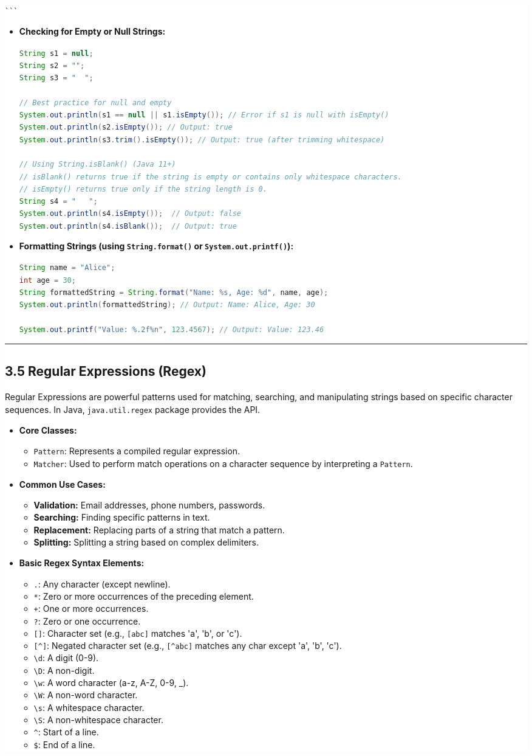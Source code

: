     ```
  * **Checking for Empty or Null Strings:**
    ```java
    String s1 = null;
    String s2 = "";
    String s3 = "  ";

    // Best practice for null and empty
    System.out.println(s1 == null || s1.isEmpty()); // Error if s1 is null with isEmpty()
    System.out.println(s2.isEmpty()); // Output: true
    System.out.println(s3.trim().isEmpty()); // Output: true (after trimming whitespace)

    // Using String.isBlank() (Java 11+)
    // isBlank() returns true if the string is empty or contains only whitespace characters.
    // isEmpty() returns true only if the string length is 0.
    String s4 = "   ";
    System.out.println(s4.isEmpty());  // Output: false
    System.out.println(s4.isBlank());  // Output: true
    ```
  * **Formatting Strings (using `String.format()` or `System.out.printf()`):**
    ```java
    String name = "Alice";
    int age = 30;
    String formattedString = String.format("Name: %s, Age: %d", name, age);
    System.out.println(formattedString); // Output: Name: Alice, Age: 30

    System.out.printf("Value: %.2f%n", 123.4567); // Output: Value: 123.46
    ```

-----

## 3.5 Regular Expressions (Regex)

Regular Expressions are powerful patterns used for matching, searching, and manipulating strings based on specific character sequences. In Java, `java.util.regex` package provides the API.

  * **Core Classes:**

      * `Pattern`: Represents a compiled regular expression.
      * `Matcher`: Used to perform match operations on a character sequence by interpreting a `Pattern`.

  * **Common Use Cases:**

      * **Validation:** Email addresses, phone numbers, passwords.
      * **Searching:** Finding specific patterns in text.
      * **Replacement:** Replacing parts of a string that match a pattern.
      * **Splitting:** Splitting a string based on complex delimiters.

  * **Basic Regex Syntax Elements:**

      * `.`: Any character (except newline).
      * `*`: Zero or more occurrences of the preceding element.
      * `+`: One or more occurrences.
      * `?`: Zero or one occurrence.
      * `[]`: Character set (e.g., `[abc]` matches 'a', 'b', or 'c').
      * `[^]`: Negated character set (e.g., `[^abc]` matches any char except 'a', 'b', 'c').
      * `\d`: A digit (0-9).
      * `\D`: A non-digit.
      * `\w`: A word character (a-z, A-Z, 0-9, \_).
      * `\W`: A non-word character.
      * `\s`: A whitespace character.
      * `\S`: A non-whitespace character.
      * `^`: Start of a line.
      * `$`: End of a line.
